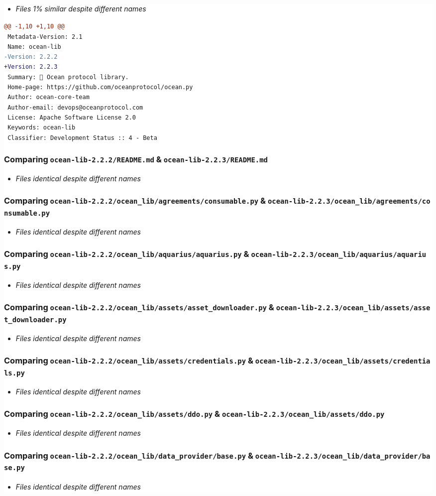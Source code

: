  * *Files 1% similar despite different names*

```diff
@@ -1,10 +1,10 @@
 Metadata-Version: 2.1
 Name: ocean-lib
-Version: 2.2.2
+Version: 2.2.3
 Summary: 🐳 Ocean protocol library.
 Home-page: https://github.com/oceanprotocol/ocean.py
 Author: ocean-core-team
 Author-email: devops@oceanprotocol.com
 License: Apache Software License 2.0
 Keywords: ocean-lib
 Classifier: Development Status :: 4 - Beta
```

### Comparing `ocean-lib-2.2.2/README.md` & `ocean-lib-2.2.3/README.md`

 * *Files identical despite different names*

### Comparing `ocean-lib-2.2.2/ocean_lib/agreements/consumable.py` & `ocean-lib-2.2.3/ocean_lib/agreements/consumable.py`

 * *Files identical despite different names*

### Comparing `ocean-lib-2.2.2/ocean_lib/aquarius/aquarius.py` & `ocean-lib-2.2.3/ocean_lib/aquarius/aquarius.py`

 * *Files identical despite different names*

### Comparing `ocean-lib-2.2.2/ocean_lib/assets/asset_downloader.py` & `ocean-lib-2.2.3/ocean_lib/assets/asset_downloader.py`

 * *Files identical despite different names*

### Comparing `ocean-lib-2.2.2/ocean_lib/assets/credentials.py` & `ocean-lib-2.2.3/ocean_lib/assets/credentials.py`

 * *Files identical despite different names*

### Comparing `ocean-lib-2.2.2/ocean_lib/assets/ddo.py` & `ocean-lib-2.2.3/ocean_lib/assets/ddo.py`

 * *Files identical despite different names*

### Comparing `ocean-lib-2.2.2/ocean_lib/data_provider/base.py` & `ocean-lib-2.2.3/ocean_lib/data_provider/base.py`

 * *Files identical despite different names*
